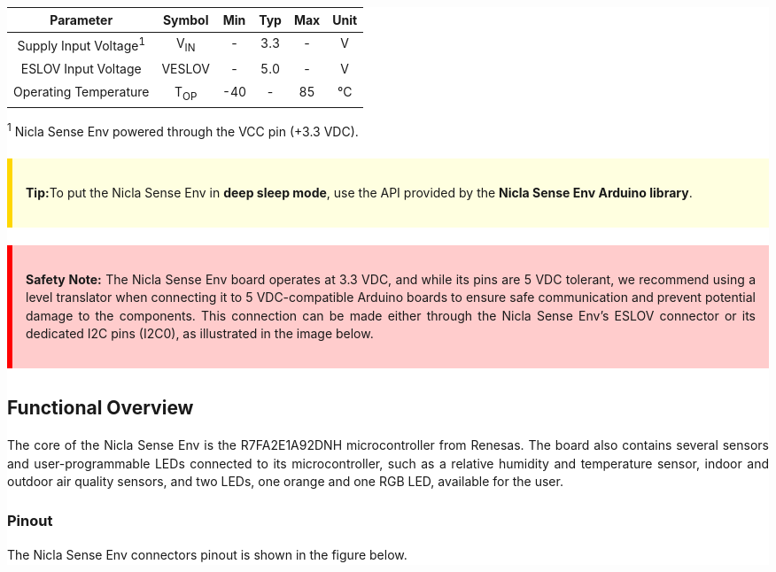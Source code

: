 |           **Parameter**          |   **Symbol**   | **Min** | **Typ** | **Max** | **Unit** |
|:--------------------------------:|:--------------:|:-------:|:-------:|:-------:|:--------:|
| Supply Input Voltage<sup>1</sup> | V<sub>IN</sub> |    -    |   3.3   |    -    |     V    |
|        ESLOV Input Voltage       |     VESLOV     |    -    |   5.0   |    -    |     V    |
|       Operating Temperature      | T<sub>OP</sub> |   -40   |    -    |    85   |    °C    |

</div>

<sup>1</sup> Nicla Sense Env powered through the VCC pin (+3.3 VDC).

<div style="background-color: #FFFFE0; border-left: 6px solid #FFD700; margin: 20px 0; padding: 15px;">
<p style="text-align: justify;"><strong>Tip:</strong>To put the Nicla Sense Env in <strong>deep sleep mode</strong>, use the API provided by the <strong>Nicla Sense Env Arduino library</strong>.</p>
</div>

<div style="background-color: #FFCCCC; border-left: 6px solid #FF0000; margin: 20px 0; padding: 15px;">
<p style="text-align: justify;"><strong>Safety Note:</strong> The Nicla Sense Env board operates at 3.3 VDC, and while its pins are 5 VDC tolerant, we recommend using a level translator when connecting it to 5 VDC-compatible Arduino boards to ensure safe communication and prevent potential damage to the components. This connection can be made either through the Nicla Sense Env’s ESLOV connector or its dedicated I2C pins (I2C0), as illustrated in the image below.</p>
</div>


<div style="page-break-after: always;"></div>

## Functional Overview

<p style="text-align: justify;">
The core of the Nicla Sense Env is the R7FA2E1A92DNH microcontroller from Renesas. The board also contains several sensors and user-programmable LEDs connected to its microcontroller, such as a relative humidity and temperature sensor, indoor and outdoor air quality sensors, and two LEDs, one orange and one RGB LED, available for the user. 
</p>

### Pinout

The Nicla Sense Env connectors pinout is shown in the figure below.
